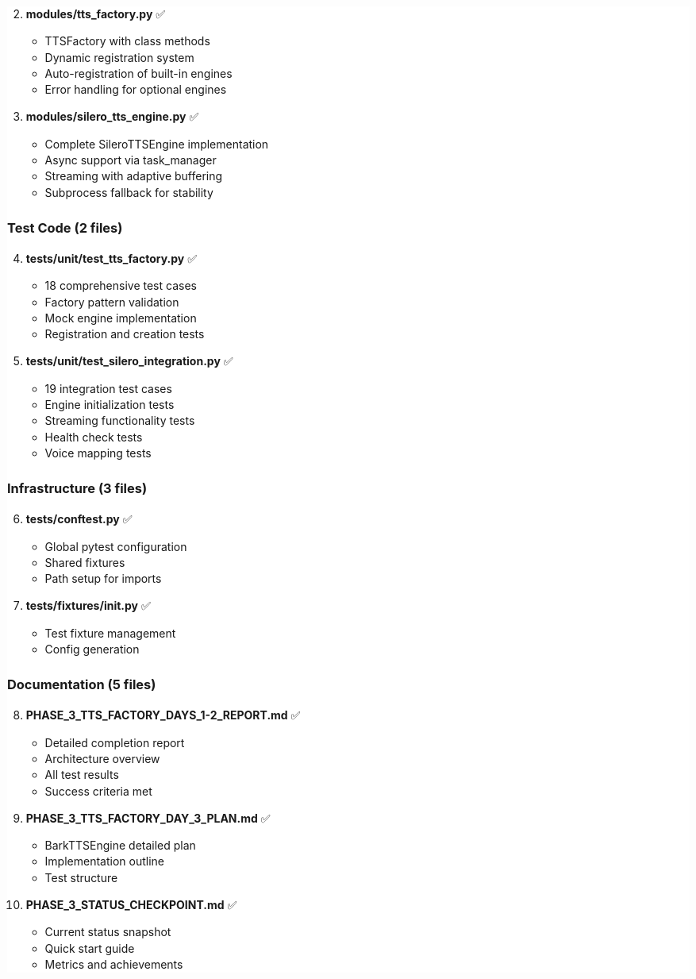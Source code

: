 2. **modules/tts_factory.py** ✅
   - TTSFactory with class methods
   - Dynamic registration system
   - Auto-registration of built-in engines
   - Error handling for optional engines

3. **modules/silero_tts_engine.py** ✅
   - Complete SileroTTSEngine implementation
   - Async support via task_manager
   - Streaming with adaptive buffering
   - Subprocess fallback for stability

### Test Code (2 files)
4. **tests/unit/test_tts_factory.py** ✅
   - 18 comprehensive test cases
   - Factory pattern validation
   - Mock engine implementation
   - Registration and creation tests

5. **tests/unit/test_silero_integration.py** ✅
   - 19 integration test cases
   - Engine initialization tests
   - Streaming functionality tests
   - Health check tests
   - Voice mapping tests

### Infrastructure (3 files)
6. **tests/conftest.py** ✅
   - Global pytest configuration
   - Shared fixtures
   - Path setup for imports

7. **tests/fixtures/__init__.py** ✅
   - Test fixture management
   - Config generation

### Documentation (5 files)
8. **PHASE_3_TTS_FACTORY_DAYS_1-2_REPORT.md** ✅
   - Detailed completion report
   - Architecture overview
   - All test results
   - Success criteria met

9. **PHASE_3_TTS_FACTORY_DAY_3_PLAN.md** ✅
   - BarkTTSEngine detailed plan
   - Implementation outline
   - Test structure

10. **PHASE_3_STATUS_CHECKPOINT.md** ✅
    - Current status snapshot
    - Quick start guide
    - Metrics and achievements
